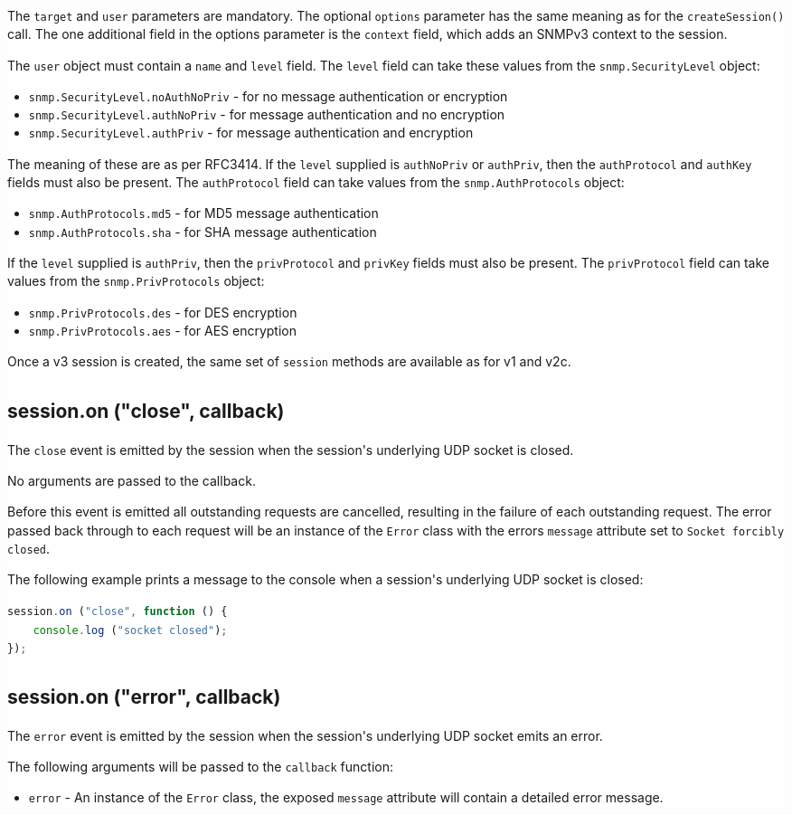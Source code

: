 
The `target` and `user` parameters are mandatory.  The optional `options` parameter
has the same meaning as for the `createSession()` call.  The one additional field
in the options parameter is the `context` field, which adds an SNMPv3 context to
the session.

The `user` object must contain a `name` and `level` field.  The `level` field can
take these values from the `snmp.SecurityLevel` object:
 * `snmp.SecurityLevel.noAuthNoPriv` - for no message authentication or encryption
 * `snmp.SecurityLevel.authNoPriv` - for message authentication and no encryption
 * `snmp.SecurityLevel.authPriv` - for message authentication and encryption

The meaning of these are as per RFC3414.  If the `level` supplied is `authNoPriv` or
`authPriv`, then the `authProtocol` and `authKey` fields must also be present.  The
`authProtocol` field can take values from the `snmp.AuthProtocols` object:
 * `snmp.AuthProtocols.md5` - for MD5 message authentication
 * `snmp.AuthProtocols.sha` - for SHA message authentication

If the `level` supplied is `authPriv`, then the `privProtocol` and `privKey` fields
must also be present.  The `privProtocol` field can take values from the
`snmp.PrivProtocols` object:
 * `snmp.PrivProtocols.des` - for DES encryption
 * `snmp.PrivProtocols.aes` - for AES encryption

Once a v3 session is created, the same set of `session` methods are available as
for v1 and v2c.

## session.on ("close", callback)

The `close` event is emitted by the session when the session's underlying UDP
socket is closed.

No arguments are passed to the callback.

Before this event is emitted all outstanding requests are cancelled, resulting
in the failure of each outstanding request.  The error passed back through to
each request will be an instance of the `Error` class with the errors
`message` attribute set to `Socket forcibly closed`.

The following example prints a message to the console when a session's
underlying UDP socket is closed:

```js
session.on ("close", function () {
    console.log ("socket closed");
});
```

## session.on ("error", callback)

The `error` event is emitted by the session when the session's underlying UDP
socket emits an error.

The following arguments will be passed to the `callback` function:

 * `error` - An instance of the `Error` class, the exposed `message` attribute
   will contain a detailed error message.
